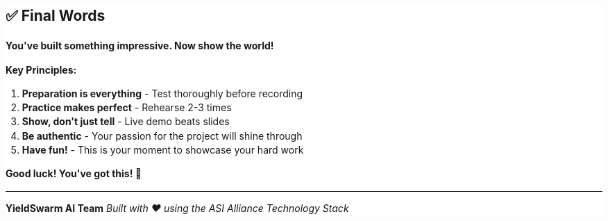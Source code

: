 
## ✅ Final Words

**You've built something impressive. Now show the world!**

**Key Principles:**
1. **Preparation is everything** - Test thoroughly before recording
2. **Practice makes perfect** - Rehearse 2-3 times
3. **Show, don't just tell** - Live demo beats slides
4. **Be authentic** - Your passion for the project will shine through
5. **Have fun!** - This is your moment to showcase your hard work

**Good luck! You've got this! 🚀**

---

**YieldSwarm AI Team**
*Built with ❤️ using the ASI Alliance Technology Stack*
